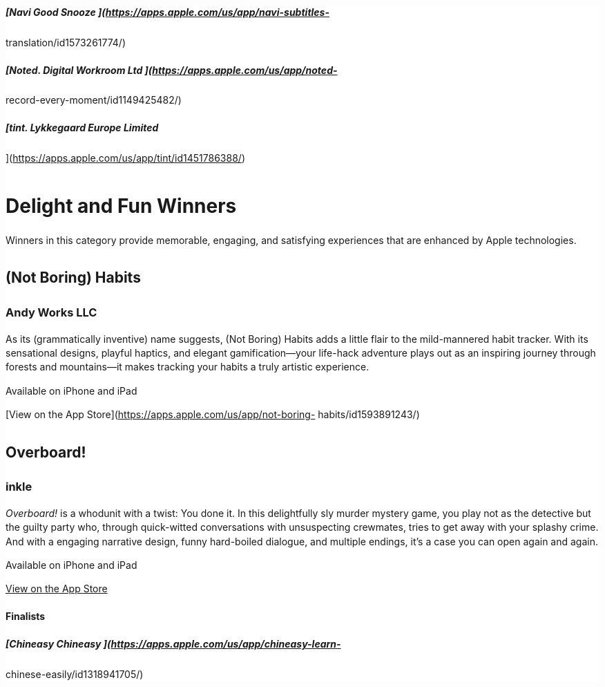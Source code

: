 ##### [Navi Good Snooze ](https://apps.apple.com/us/app/navi-subtitles-
translation/id1573261774/)

##### [Noted. Digital Workroom Ltd ](https://apps.apple.com/us/app/noted-
record-every-moment/id1149425482/)

##### [tint. Lykkegaard Europe Limited
](https://apps.apple.com/us/app/tint/id1451786388/)

# Delight and Fun Winners

Winners in this category provide memorable, engaging, and satisfying
experiences that are enhanced by Apple technologies.

## (Not Boring) Habits

### Andy Works LLC

As its (grammatically inventive) name suggests, (Not Boring) Habits adds a
little flair to the mild-mannered habit tracker. With its sensational designs,
playful haptics, and elegant gamification—your life-hack adventure plays out
as an inspiring journey through forests and mountains—it makes tracking your
habits a truly artistic experience.

Available on iPhone and iPad

[View on the App Store](https://apps.apple.com/us/app/not-boring-
habits/id1593891243/)

## Overboard!

### inkle

_Overboard!_ is a whodunit with a twist: You done it. In this delightfully sly
murder mystery game, you play not as the detective but the guilty party who,
through quick-witted conversations with unsuspecting crewmates, tries to get
away with your splashy crime. And with a engaging narrative design, funny
hard-boiled dialogue, and multiple endings, it’s a case you can open again and
again.

Available on iPhone and iPad

[View on the App Store](https://apps.apple.com/us/app/overboard/id1557505849/)

#### Finalists

##### [Chineasy Chineasy ](https://apps.apple.com/us/app/chineasy-learn-
chinese-easily/id1318941705/)
